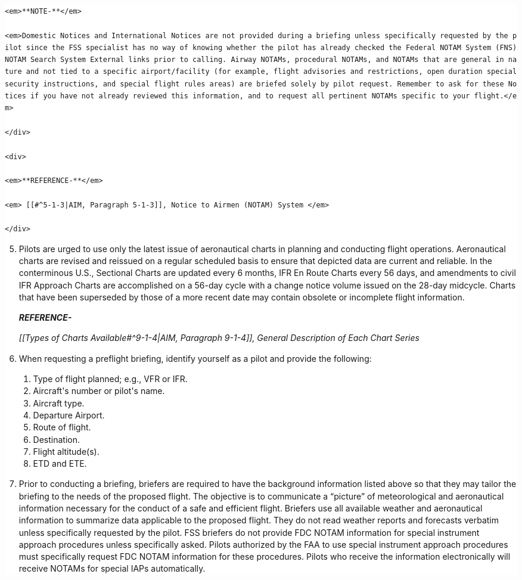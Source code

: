     <em>**NOTE-**</em>

    <em>Domestic Notices and International Notices are not provided during a briefing unless specifically requested by the pilot since the FSS specialist has no way of knowing whether the pilot has already checked the Federal NOTAM System (FNS) NOTAM Search System External links prior to calling. Airway NOTAMs, procedural NOTAMs, and NOTAMs that are general in nature and not tied to a specific airport/facility (for example, flight advisories and restrictions, open duration special security instructions, and special flight rules areas) are briefed solely by pilot request. Remember to ask for these Notices if you have not already reviewed this information, and to request all pertinent NOTAMs specific to your flight.</em>

    </div>

    <div>

    <em>**REFERENCE-**</em>

    <em> [[#^5-1-3|AIM, Paragraph 5-1-3]], Notice to Airmen (NOTAM) System </em>

    </div>
5.  Pilots are urged to use only the latest issue of aeronautical charts in planning and conducting flight operations. Aeronautical charts are revised and reissued on a regular scheduled basis to ensure that depicted data are current and reliable. In the conterminous U.S., Sectional Charts are updated every 6 months, IFR En Route Charts every 56 days, and amendments to civil IFR Approach Charts are accomplished on a 56-day cycle with a change notice volume issued on the 28-day midcycle. Charts that have been superseded by those of a more recent date may contain obsolete or incomplete flight information.
    <div>

    <em>**REFERENCE-**</em>

    <em> [[Types of Charts Available#^9-1-4|AIM, Paragraph 9-1-4]], General Description of Each Chart Series </em>

    </div>
6.  When requesting a preflight briefing, identify yourself as a pilot and provide the following:
    1.  Type of flight planned; e.g., VFR or IFR.
    2.  Aircraft's number or pilot's name.
    3.  Aircraft type.
    4.  Departure Airport.
    5.  Route of flight.
    6.  Destination.
    7.  Flight altitude(s).
    8.  ETD and ETE.
7.  Prior to conducting a briefing, briefers are required to have the background information listed above so that they may tailor the briefing to the needs of the proposed flight. The objective is to communicate a “picture” of meteorological and aeronautical information necessary for the conduct of a safe and efficient flight. Briefers use all available weather and aeronautical information to summarize data applicable to the proposed flight. They do not read weather reports and forecasts verbatim unless specifically requested by the pilot. FSS briefers do not provide FDC NOTAM information for special instrument approach procedures unless specifically asked. Pilots authorized by the FAA to use special instrument approach procedures must specifically request FDC NOTAM information for these procedures. Pilots who receive the information electronically will receive NOTAMs for special IAPs automatically.
    <div>
